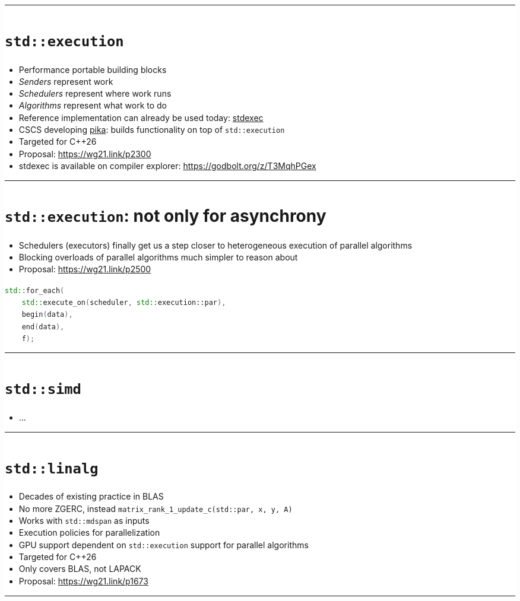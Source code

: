 
---

# `std::execution`

- Performance portable building blocks
- *Senders* represent work
- *Schedulers* represent where work runs
- *Algorithms* represent what work to do
- Reference implementation can already be used today: [stdexec](https://github.com/NVIDIA/stdexec)
- CSCS developing [pika](https://github.com/pika-org/pika): builds functionality on top of `std::execution`
- Targeted for C++26
- Proposal: https://wg21.link/p2300
- stdexec is available on compiler explorer: https://godbolt.org/z/T3MqhPGex

---

# `std::execution`: not only for asynchrony

- Schedulers (executors) finally get us a step closer to heterogeneous execution of parallel algorithms
- Blocking overloads of parallel algorithms much simpler to reason about
- Proposal: https://wg21.link/p2500

```c++
std::for_each(
    std::execute_on(scheduler, std::execution::par),
    begin(data),
    end(data),
    f);
```

---

# `std::simd`

- ...

---

# `std::linalg`

- Decades of existing practice in BLAS
- No more ZGERC, instead `matrix_rank_1_update_c(std::par, x, y, A)`
- Works with `std::mdspan` as inputs
- Execution policies for parallelization
- GPU support dependent on `std::execution` support for parallel algorithms
- Targeted for C++26
- Only covers BLAS, not LAPACK
- Proposal: https://wg21.link/p1673

---